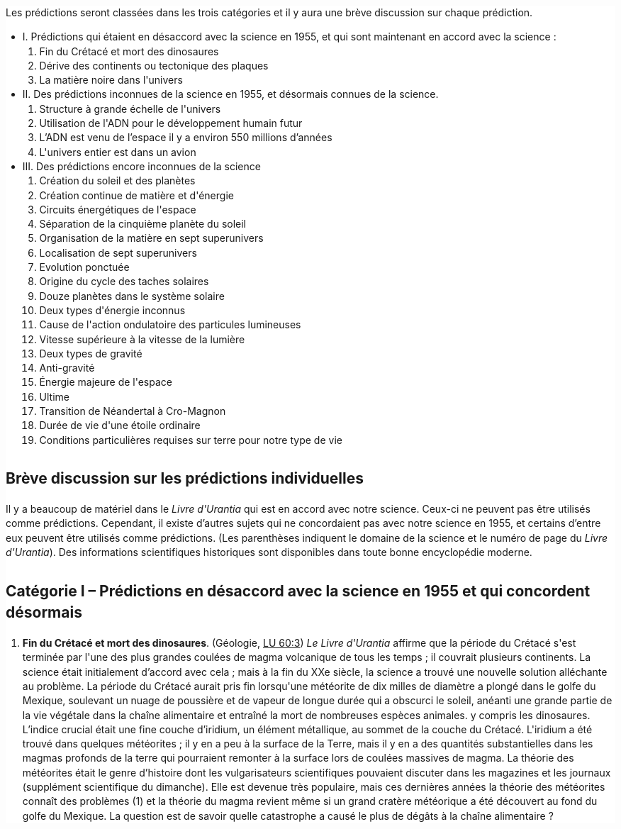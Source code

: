 Les prédictions seront classées dans les trois catégories et il y aura une brève discussion sur chaque prédiction.

* I. Prédictions qui étaient en désaccord avec la science en 1955, et qui sont maintenant en accord avec la science :
    1. Fin du Crétacé et mort des dinosaures
    2. Dérive des continents ou tectonique des plaques
    3. La matière noire dans l'univers
* II. Des prédictions inconnues de la science en 1955, et désormais connues de la science.
    1. Structure à grande échelle de l'univers
    2. Utilisation de l'ADN pour le développement humain futur
    3. L’ADN est venu de l’espace il y a environ 550 millions d’années
    4. L'univers entier est dans un avion
* III. Des prédictions encore inconnues de la science
    1. Création du soleil et des planètes
    2. Création continue de matière et d'énergie
    3. Circuits énergétiques de l'espace
    4. Séparation de la cinquième planète du soleil
    5. Organisation de la matière en sept superunivers
    6. Localisation de sept superunivers
    7. Evolution ponctuée
    8. Origine du cycle des taches solaires
    9. Douze planètes dans le système solaire
    10. Deux types d'énergie inconnus
    11. Cause de l'action ondulatoire des particules lumineuses
    12. Vitesse supérieure à la vitesse de la lumière
    13. Deux types de gravité
    14. Anti-gravité
    15. Énergie majeure de l'espace
    16. Ultime
    17. Transition de Néandertal à Cro-Magnon
    18. Durée de vie d'une étoile ordinaire
    19. Conditions particulières requises sur terre pour notre type de vie

## Brève discussion sur les prédictions individuelles

Il y a beaucoup de matériel dans le _Livre d'Urantia_ qui est en accord avec notre science. Ceux-ci ne peuvent pas être utilisés comme prédictions. Cependant, il existe d’autres sujets qui ne concordaient pas avec notre science en 1955, et certains d’entre eux peuvent être utilisés comme prédictions. (Les parenthèses indiquent le domaine de la science et le numéro de page du _Livre d'Urantia_). Des informations scientifiques historiques sont disponibles dans toute bonne encyclopédie moderne.

## Catégorie I – Prédictions en désaccord avec la science en 1955 et qui concordent désormais

1. **Fin du Crétacé et mort des dinosaures**. (Géologie, <a id="a77_57"></a>[LU 60:3](/fr/The_Urantia_Book/60#p3)) _Le Livre d'Urantia_ affirme que la période du Crétacé s'est terminée par l'une des plus grandes coulées de magma volcanique de tous les temps ; il couvrait plusieurs continents. La science était initialement d’accord avec cela ; mais à la fin du XXe siècle, la science a trouvé une nouvelle solution alléchante au problème. La période du Crétacé aurait pris fin lorsqu'une météorite de dix milles de diamètre a plongé dans le golfe du Mexique, soulevant un nuage de poussière et de vapeur de longue durée qui a obscurci le soleil, anéanti une grande partie de la vie végétale dans la chaîne alimentaire et entraîné la mort de nombreuses espèces animales. y compris les dinosaures. L’indice crucial était une fine couche d’iridium, un élément métallique, au sommet de la couche du Crétacé. L'iridium a été trouvé dans quelques météorites ; il y en a peu à la surface de la Terre, mais il y en a des quantités substantielles dans les magmas profonds de la terre qui pourraient remonter à la surface lors de coulées massives de magma. La théorie des météorites était le genre d’histoire dont les vulgarisateurs scientifiques pouvaient discuter dans les magazines et les journaux (supplément scientifique du dimanche). Elle est devenue très populaire, mais ces dernières années la théorie des météorites connaît des problèmes (1) et la théorie du magma revient même si un grand cratère météorique a été découvert au fond du golfe du Mexique. La question est de savoir quelle catastrophe a causé le plus de dégâts à la chaîne alimentaire ?
